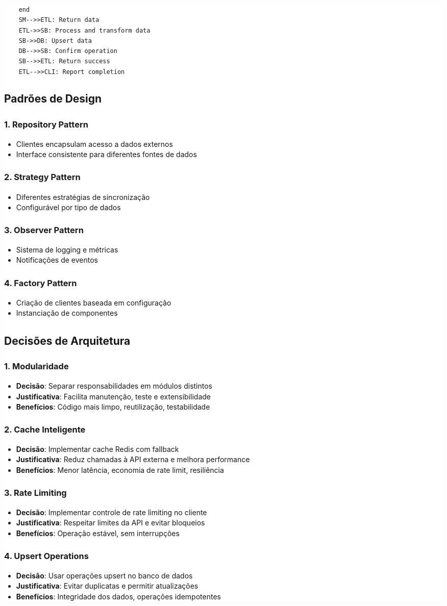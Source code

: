 ```mermaid
    end
    SM-->>ETL: Return data
    ETL->>SB: Process and transform data
    SB->>DB: Upsert data
    DB-->>SB: Confirm operation
    SB-->>ETL: Return success
    ETL-->>CLI: Report completion
```

## Padrões de Design

### 1. Repository Pattern
- Clientes encapsulam acesso a dados externos
- Interface consistente para diferentes fontes de dados

### 2. Strategy Pattern
- Diferentes estratégias de sincronização
- Configurável por tipo de dados

### 3. Observer Pattern
- Sistema de logging e métricas
- Notificações de eventos

### 4. Factory Pattern
- Criação de clientes baseada em configuração
- Instanciação de componentes

## Decisões de Arquitetura

### 1. Modularidade
- **Decisão**: Separar responsabilidades em módulos distintos
- **Justificativa**: Facilita manutenção, teste e extensibilidade
- **Benefícios**: Código mais limpo, reutilização, testabilidade

### 2. Cache Inteligente
- **Decisão**: Implementar cache Redis com fallback
- **Justificativa**: Reduz chamadas à API externa e melhora performance
- **Benefícios**: Menor latência, economia de rate limit, resiliência

### 3. Rate Limiting
- **Decisão**: Implementar controle de rate limiting no cliente
- **Justificativa**: Respeitar limites da API e evitar bloqueios
- **Benefícios**: Operação estável, sem interrupções

### 4. Upsert Operations
- **Decisão**: Usar operações upsert no banco de dados
- **Justificativa**: Evitar duplicatas e permitir atualizações
- **Benefícios**: Integridade dos dados, operações idempotentes
